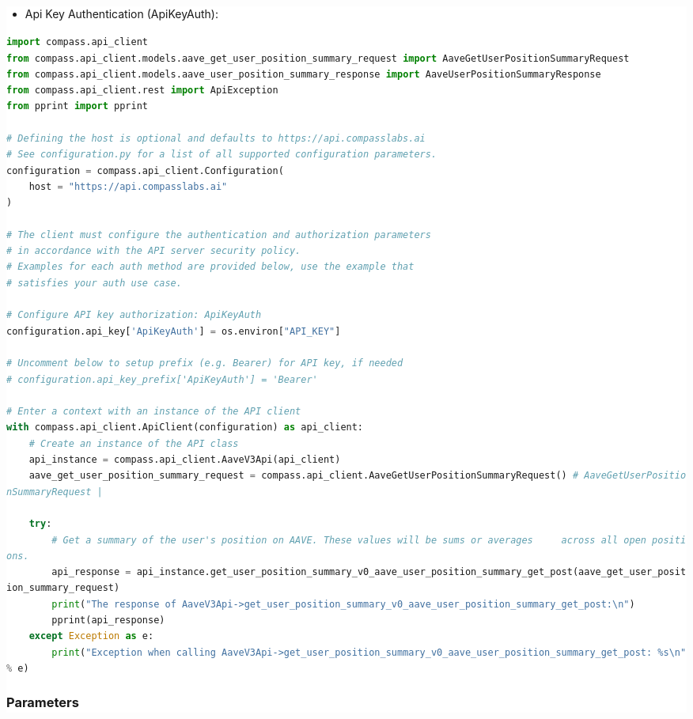 * Api Key Authentication (ApiKeyAuth):

```python
import compass.api_client
from compass.api_client.models.aave_get_user_position_summary_request import AaveGetUserPositionSummaryRequest
from compass.api_client.models.aave_user_position_summary_response import AaveUserPositionSummaryResponse
from compass.api_client.rest import ApiException
from pprint import pprint

# Defining the host is optional and defaults to https://api.compasslabs.ai
# See configuration.py for a list of all supported configuration parameters.
configuration = compass.api_client.Configuration(
    host = "https://api.compasslabs.ai"
)

# The client must configure the authentication and authorization parameters
# in accordance with the API server security policy.
# Examples for each auth method are provided below, use the example that
# satisfies your auth use case.

# Configure API key authorization: ApiKeyAuth
configuration.api_key['ApiKeyAuth'] = os.environ["API_KEY"]

# Uncomment below to setup prefix (e.g. Bearer) for API key, if needed
# configuration.api_key_prefix['ApiKeyAuth'] = 'Bearer'

# Enter a context with an instance of the API client
with compass.api_client.ApiClient(configuration) as api_client:
    # Create an instance of the API class
    api_instance = compass.api_client.AaveV3Api(api_client)
    aave_get_user_position_summary_request = compass.api_client.AaveGetUserPositionSummaryRequest() # AaveGetUserPositionSummaryRequest | 

    try:
        # Get a summary of the user's position on AAVE. These values will be sums or averages     across all open positions.
        api_response = api_instance.get_user_position_summary_v0_aave_user_position_summary_get_post(aave_get_user_position_summary_request)
        print("The response of AaveV3Api->get_user_position_summary_v0_aave_user_position_summary_get_post:\n")
        pprint(api_response)
    except Exception as e:
        print("Exception when calling AaveV3Api->get_user_position_summary_v0_aave_user_position_summary_get_post: %s\n" % e)
```



### Parameters

